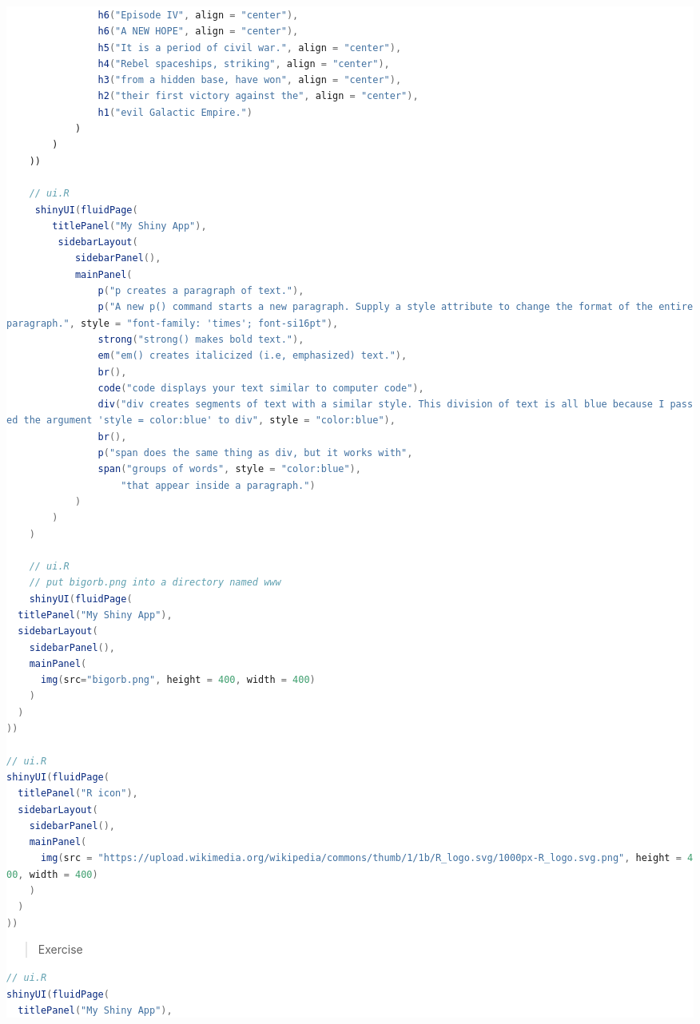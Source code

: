 ```java
                h6("Episode IV", align = "center"),
                h6("A NEW HOPE", align = "center"),
                h5("It is a period of civil war.", align = "center"),
                h4("Rebel spaceships, striking", align = "center"),
                h3("from a hidden base, have won", align = "center"),
                h2("their first victory against the", align = "center"),
                h1("evil Galactic Empire.")
            )
        )
    ))

    // ui.R
     shinyUI(fluidPage(
        titlePanel("My Shiny App"),
         sidebarLayout(
            sidebarPanel(),
            mainPanel(
                p("p creates a paragraph of text."),
                p("A new p() command starts a new paragraph. Supply a style attribute to change the format of the entire paragraph.", style = "font-family: 'times'; font-si16pt"),
                strong("strong() makes bold text."),
                em("em() creates italicized (i.e, emphasized) text."),
                br(),
                code("code displays your text similar to computer code"),
                div("div creates segments of text with a similar style. This division of text is all blue because I passed the argument 'style = color:blue' to div", style = "color:blue"),
                br(),
                p("span does the same thing as div, but it works with",
                span("groups of words", style = "color:blue"),
                    "that appear inside a paragraph.")
            )
        )
    )

    // ui.R
    // put bigorb.png into a directory named www
    shinyUI(fluidPage(
  titlePanel("My Shiny App"),
  sidebarLayout(
    sidebarPanel(),
    mainPanel(
      img(src="bigorb.png", height = 400, width = 400)
    )
  )
))

// ui.R
shinyUI(fluidPage(
  titlePanel("R icon"),
  sidebarLayout(
    sidebarPanel(),
    mainPanel(
      img(src = "https://upload.wikimedia.org/wikipedia/commons/thumb/1/1b/R_logo.svg/1000px-R_logo.svg.png", height = 400, width = 400)
    )
  )
))
```
> Exercise
```java
// ui.R
shinyUI(fluidPage(
  titlePanel("My Shiny App"),
```